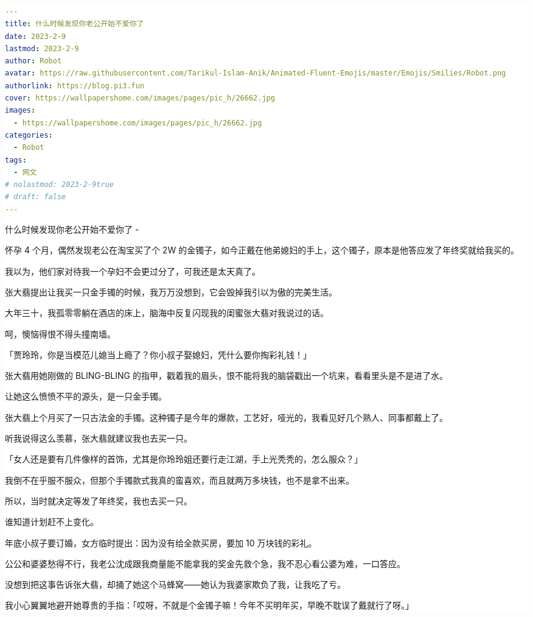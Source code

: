 ```yaml
---
title: 什么时候发现你老公开始不爱你了
date: 2023-2-9
lastmod: 2023-2-9
author: Robot
avatar: https://raw.githubusercontent.com/Tarikul-Islam-Anik/Animated-Fluent-Emojis/master/Emojis/Smilies/Robot.png
authorlink: https://blog.pi3.fun
cover: https://wallpapershome.com/images/pages/pic_h/26662.jpg
images:
  - https://wallpapershome.com/images/pages/pic_h/26662.jpg
categories:
  - Robot
tags:
  - 网文
# nolastmod: 2023-2-9true
# draft: false
---
```




什么时候发现你老公开始不爱你了 -

怀孕 4 个月，偶然发现老公在淘宝买了个 2W 的金镯子，如今正戴在他弟媳妇的手上，这个镯子，原本是他答应发了年终奖就给我买的。

我以为，他们家对待我一个孕妇不会更过分了，可我还是太天真了。

张大翡提出让我买一只金手镯的时候，我万万没想到，它会毁掉我引以为傲的完美生活。

大年三十，我孤零零躺在酒店的床上，脑海中反复闪现我的闺蜜张大翡对我说过的话。

呵，懊恼得恨不得头撞南墙。

「贾玲玲，你是当模范儿媳当上瘾了？你小叔子娶媳妇，凭什么要你掏彩礼钱！」

张大翡用她刚做的 BLING-BLING 的指甲，戳着我的眉头，恨不能将我的脑袋戳出一个坑来，看看里头是不是进了水。

让她这么愤愤不平的源头，是一只金手镯。

张大翡上个月买了一只古法金的手镯。这种镯子是今年的爆款，工艺好，哑光的，我看见好几个熟人、同事都戴上了。

听我说得这么羡慕，张大翡就建议我也去买一只。

「女人还是要有几件像样的首饰，尤其是你玲玲姐还要行走江湖，手上光秃秃的，怎么服众？」

我倒不在乎服不服众，但那个手镯款式我真的蛮喜欢，而且就两万多块钱，也不是拿不出来。

所以，当时就决定等发了年终奖，我也去买一只。

谁知道计划赶不上变化。

年底小叔子要订婚，女方临时提出：因为没有给全款买房，要加 10 万块钱的彩礼。

公公和婆婆愁得不行，我老公沈成跟我商量能不能拿我的奖金先救个急，我不忍心看公婆为难，一口答应。

没想到把这事告诉张大翡，却捅了她这个马蜂窝——她认为我婆家欺负了我，让我吃了亏。

我小心翼翼地避开她尊贵的手指：「哎呀，不就是个金镯子嘛！今年不买明年买，早晚不耽误了戴就行了呀。」
